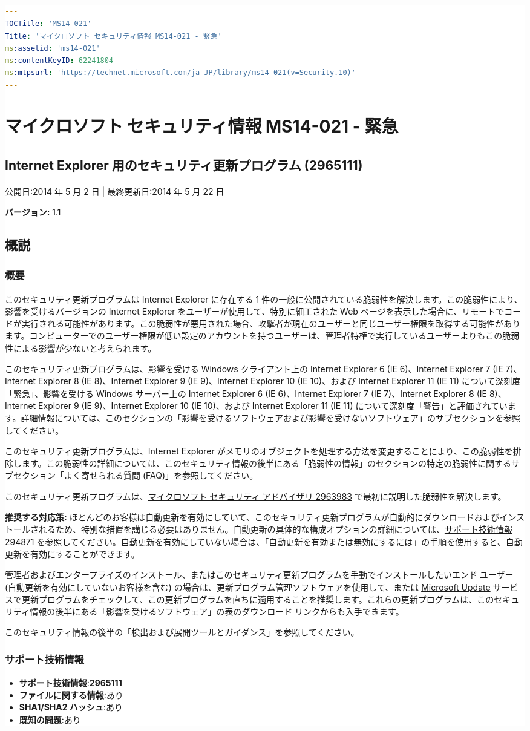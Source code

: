 ```yaml
---
TOCTitle: 'MS14-021'
Title: 'マイクロソフト セキュリティ情報 MS14-021 - 緊急'
ms:assetid: 'ms14-021'
ms:contentKeyID: 62241804
ms:mtpsurl: 'https://technet.microsoft.com/ja-JP/library/ms14-021(v=Security.10)'
---
```


マイクロソフト セキュリティ情報 MS14-021 - 緊急
===============================================

Internet Explorer 用のセキュリティ更新プログラム (2965111)
----------------------------------------------------------

公開日:2014 年 5 月 2 日 | 最終更新日:2014 年 5 月 22 日

**バージョン:** 1.1

概説
----

### 概要

このセキュリティ更新プログラムは Internet Explorer に存在する 1 件の一般に公開されている脆弱性を解決します。この脆弱性により、影響を受けるバージョンの Internet Explorer をユーザーが使用して、特別に細工された Web ページを表示した場合に、リモートでコードが実行される可能性があります。この脆弱性が悪用された場合、攻撃者が現在のユーザーと同じユーザー権限を取得する可能性があります。コンピューターでのユーザー権限が低い設定のアカウントを持つユーザーは、管理者特権で実行しているユーザーよりもこの脆弱性による影響が少ないと考えられます。

このセキュリティ更新プログラムは、影響を受ける Windows クライアント上の Internet Explorer 6 (IE 6)、Internet Explorer 7 (IE 7)、Internet Explorer 8 (IE 8)、Internet Explorer 9 (IE 9)、Internet Explorer 10 (IE 10)、および Internet Explorer 11 (IE 11) について深刻度「緊急」、影響を受ける Windows サーバー上の Internet Explorer 6 (IE 6)、Internet Explorer 7 (IE 7)、Internet Explorer 8 (IE 8)、Internet Explorer 9 (IE 9)、Internet Explorer 10 (IE 10)、および Internet Explorer 11 (IE 11) について深刻度「警告」と評価されています。詳細情報については、このセクションの「影響を受けるソフトウェアおよび影響を受けないソフトウェア」のサブセクションを参照してください。

このセキュリティ更新プログラムは、Internet Explorer がメモリのオブジェクトを処理する方法を変更することにより、この脆弱性を排除します。この脆弱性の詳細については、このセキュリティ情報の後半にある「脆弱性の情報」のセクションの特定の脆弱性に関するサブセクション「よく寄せられる質問 (FAQ)」を参照してください。

このセキュリティ更新プログラムは、[マイクロソフト セキュリティ アドバイザリ 2963983](https://technet.microsoft.com/ja-jp/library/security/2963983) で最初に説明した脆弱性を解決します。

**推奨する対応策:** ほとんどのお客様は自動更新を有効にしていて、このセキュリティ更新プログラムが自動的にダウンロードおよびインストールされるため、特別な措置を講じる必要はありません。自動更新の具体的な構成オプションの詳細については、[サポート技術情報 294871](https://support.microsoft.com/kb/294871/ja) を参照してください。自動更新を有効にしていない場合は、「[自動更新を有効または無効にするには](https://windows.microsoft.com/ja-jp/windows/turn-automatic-updating-on-off)」の手順を使用すると、自動更新を有効にすることができます。

管理者およびエンタープライズのインストール、またはこのセキュリティ更新プログラムを手動でインストールしたいエンド ユーザー (自動更新を有効にしていないお客様を含む) の場合は、更新プログラム管理ソフトウェアを使用して、または [Microsoft Update](https://go.microsoft.com/fwlink/?linkid=40747) サービスで更新プログラムをチェックして、この更新プログラムを直ちに適用することを推奨します。これらの更新プログラムは、このセキュリティ情報の後半にある「影響を受けるソフトウェア」の表のダウンロード リンクからも入手できます。

このセキュリティ情報の後半の「検出および展開ツールとガイダンス」を参照してください。

### サポート技術情報

-   **サポート技術情報**:[**2965111**](https://support.microsoft.com/kb/2965111/ja)
-   **ファイルに関する情報**:あり
-   **SHA1/SHA2 ハッシュ**:あり
-   **既知の問題**:あり
